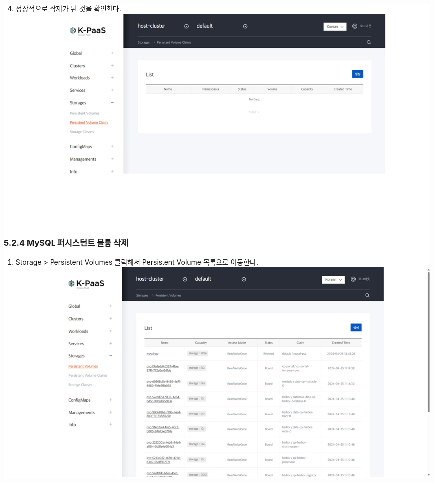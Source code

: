 
4. 정상적으로 삭제가 된 것을 확인한다.
![image](../images/mysql-wordpress-delete-img/delete-img-12.jpeg)




### <div id='5-2-4'/>5.2.4 MySQL 퍼시스턴트 볼륨 삭제
1. Storage > Persistent Volumes 클릭해서 Persistent Volume 목록으로 이동한다.
![image](../images/mysql-wordpress-delete-img/delete-img-13.jpeg)

